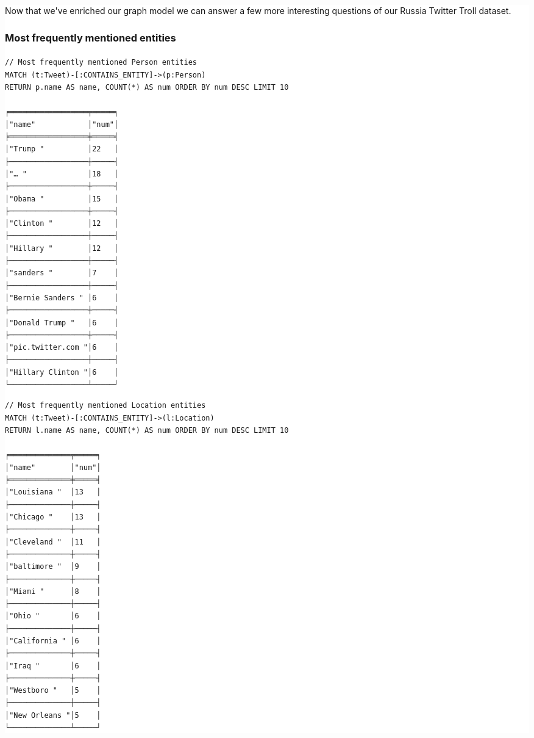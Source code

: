 Now that we've enriched our graph model we can answer a few more interesting questions of our Russia Twitter Troll dataset.

### Most frequently mentioned entities

~~~
// Most frequently mentioned Person entities
MATCH (t:Tweet)-[:CONTAINS_ENTITY]->(p:Person)
RETURN p.name AS name, COUNT(*) AS num ORDER BY num DESC LIMIT 10

╒══════════════════╤═════╕
│"name"            │"num"│
╞══════════════════╪═════╡
│"Trump "          │22   │
├──────────────────┼─────┤
│"… "              │18   │
├──────────────────┼─────┤
│"Obama "          │15   │
├──────────────────┼─────┤
│"Clinton "        │12   │
├──────────────────┼─────┤
│"Hillary "        │12   │
├──────────────────┼─────┤
│"sanders "        │7    │
├──────────────────┼─────┤
│"Bernie Sanders " │6    │
├──────────────────┼─────┤
│"Donald Trump "   │6    │
├──────────────────┼─────┤
│"pic.twitter.com "│6    │
├──────────────────┼─────┤
│"Hillary Clinton "│6    │
└──────────────────┴─────┘
~~~


~~~
// Most frequently mentioned Location entities
MATCH (t:Tweet)-[:CONTAINS_ENTITY]->(l:Location)
RETURN l.name AS name, COUNT(*) AS num ORDER BY num DESC LIMIT 10

╒══════════════╤═════╕
│"name"        │"num"│
╞══════════════╪═════╡
│"Louisiana "  │13   │
├──────────────┼─────┤
│"Chicago "    │13   │
├──────────────┼─────┤
│"Cleveland "  │11   │
├──────────────┼─────┤
│"baltimore "  │9    │
├──────────────┼─────┤
│"Miami "      │8    │
├──────────────┼─────┤
│"Ohio "       │6    │
├──────────────┼─────┤
│"California " │6    │
├──────────────┼─────┤
│"Iraq "       │6    │
├──────────────┼─────┤
│"Westboro "   │5    │
├──────────────┼─────┤
│"New Orleans "│5    │
└──────────────┴─────┘

~~~